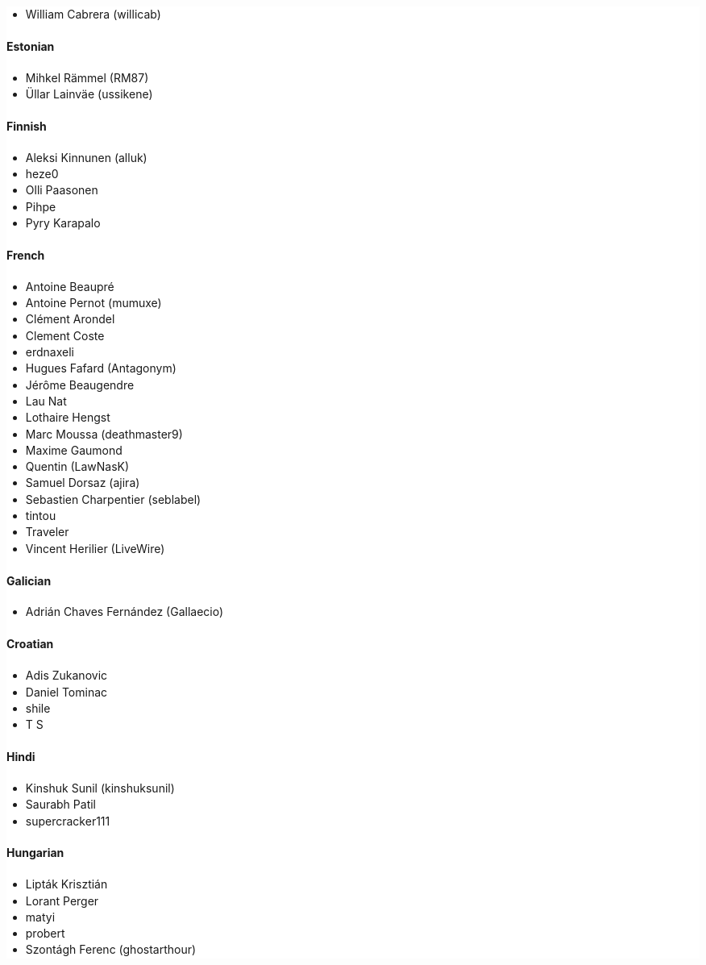 * William Cabrera (willicab)

#### Estonian
* Mihkel Rämmel (RM87)
* Üllar Lainväe (ussikene)

#### Finnish
* Aleksi Kinnunen (alluk)
* heze0
* Olli Paasonen
* Pihpe
* Pyry Karapalo

#### French
* Antoine Beaupré
* Antoine Pernot (mumuxe)
* Clément Arondel
* Clement Coste
* erdnaxeli
* Hugues Fafard (Antagonym)
* Jérôme Beaugendre
* Lau Nat
* Lothaire Hengst
* Marc Moussa (deathmaster9)
* Maxime Gaumond
* Quentin (LawNasK)
* Samuel Dorsaz (ajira)
* Sebastien Charpentier (seblabel)
* tintou
* Traveler
* Vincent Herilier (LiveWire)

#### Galician
* Adrián Chaves Fernández (Gallaecio)

#### Croatian
* Adis Zukanovic
* Daniel Tominac
* shile
* T S

#### Hindi
* Kinshuk Sunil (kinshuksunil)
* Saurabh Patil
* supercracker111

#### Hungarian
* Lipták Krisztián
* Lorant Perger
* matyi
* probert
* Szontágh Ferenc (ghostarthour)
